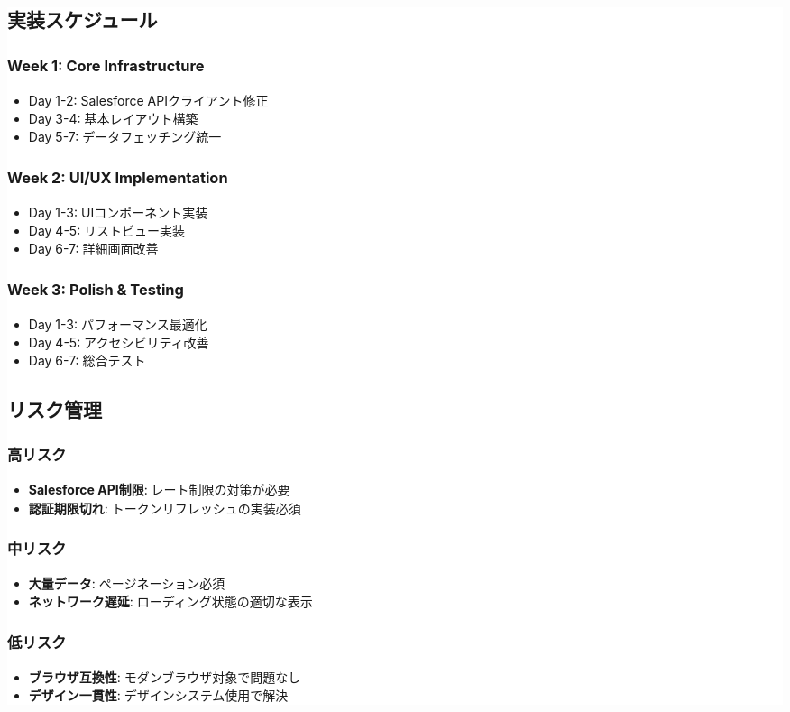 ## 実装スケジュール

### Week 1: Core Infrastructure
- Day 1-2: Salesforce APIクライアント修正
- Day 3-4: 基本レイアウト構築
- Day 5-7: データフェッチング統一

### Week 2: UI/UX Implementation
- Day 1-3: UIコンポーネント実装
- Day 4-5: リストビュー実装
- Day 6-7: 詳細画面改善

### Week 3: Polish & Testing
- Day 1-3: パフォーマンス最適化
- Day 4-5: アクセシビリティ改善
- Day 6-7: 総合テスト

## リスク管理

### 高リスク
- **Salesforce API制限**: レート制限の対策が必要
- **認証期限切れ**: トークンリフレッシュの実装必須

### 中リスク
- **大量データ**: ページネーション必須
- **ネットワーク遅延**: ローディング状態の適切な表示

### 低リスク
- **ブラウザ互換性**: モダンブラウザ対象で問題なし
- **デザイン一貫性**: デザインシステム使用で解決